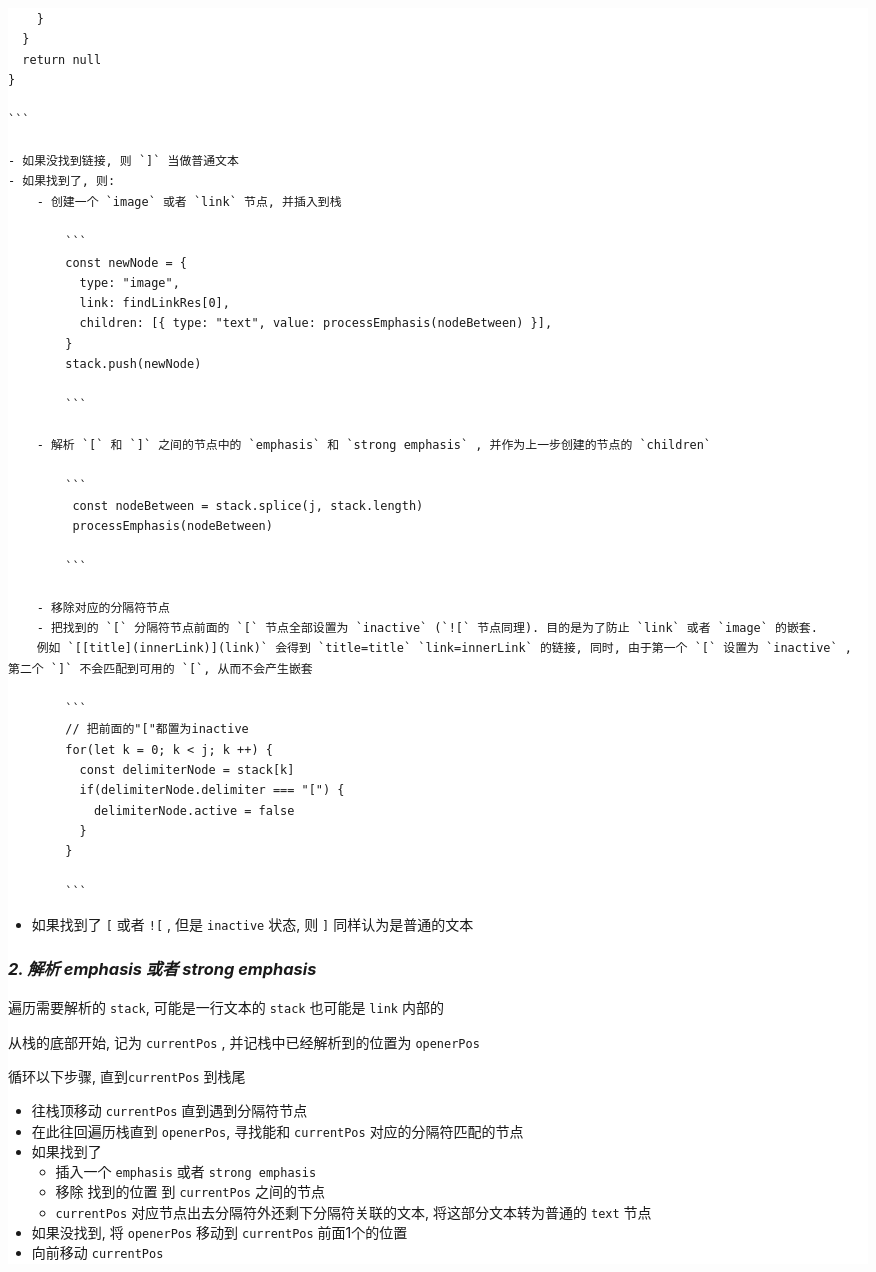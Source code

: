         }
      }
      return null
    }
    
    ```
    
    - 如果没找到链接, 则 `]` 当做普通文本
    - 如果找到了, 则:
        - 创建一个 `image` 或者 `link` 节点, 并插入到栈
            
            ```
            const newNode = {
              type: "image",
              link: findLinkRes[0],
              children: [{ type: "text", value: processEmphasis(nodeBetween) }],
            }
            stack.push(newNode)
            
            ```
            
        - 解析 `[` 和 `]` 之间的节点中的 `emphasis` 和 `strong emphasis` , 并作为上一步创建的节点的 `children`
            
            ```
             const nodeBetween = stack.splice(j, stack.length)
             processEmphasis(nodeBetween)
            
            ```
            
        - 移除对应的分隔符节点
        - 把找到的 `[` 分隔符节点前面的 `[` 节点全部设置为 `inactive` (`![` 节点同理). 目的是为了防止 `link` 或者 `image` 的嵌套.
        例如 `[[title](innerLink)](link)` 会得到 `title=title` `link=innerLink` 的链接, 同时, 由于第一个 `[` 设置为 `inactive` , 第二个 `]` 不会匹配到可用的 `[`, 从而不会产生嵌套
            
            ```
            // 把前面的"["都置为inactive
            for(let k = 0; k < j; k ++) {
              const delimiterNode = stack[k]
              if(delimiterNode.delimiter === "[") {
                delimiterNode.active = false
              }
            }
            
            ```
            
- 如果找到了 `[` 或者 `![` , 但是 `inactive` 状态, 则 `]` 同样认为是普通的文本

### *2. 解析 emphasis 或者 strong emphasis*

遍历需要解析的 `stack`,  可能是一行文本的 `stack` 也可能是 `link` 内部的

从栈的底部开始, 记为 `currentPos` , 并记栈中已经解析到的位置为 `openerPos`

循环以下步骤, 直到`currentPos` 到栈尾

- 往栈顶移动 `currentPos` 直到遇到分隔符节点
- 在此往回遍历栈直到 `openerPos`, 寻找能和 `currentPos` 对应的分隔符匹配的节点
- 如果找到了
    - 插入一个 `emphasis`  或者 `strong emphasis`
    - 移除 找到的位置 到 `currentPos` 之间的节点
    - `currentPos` 对应节点出去分隔符外还剩下分隔符关联的文本, 将这部分文本转为普通的 `text` 节点
- 如果没找到, 将 `openerPos` 移动到 `currentPos` 前面1个的位置
- 向前移动 `currentPos`
